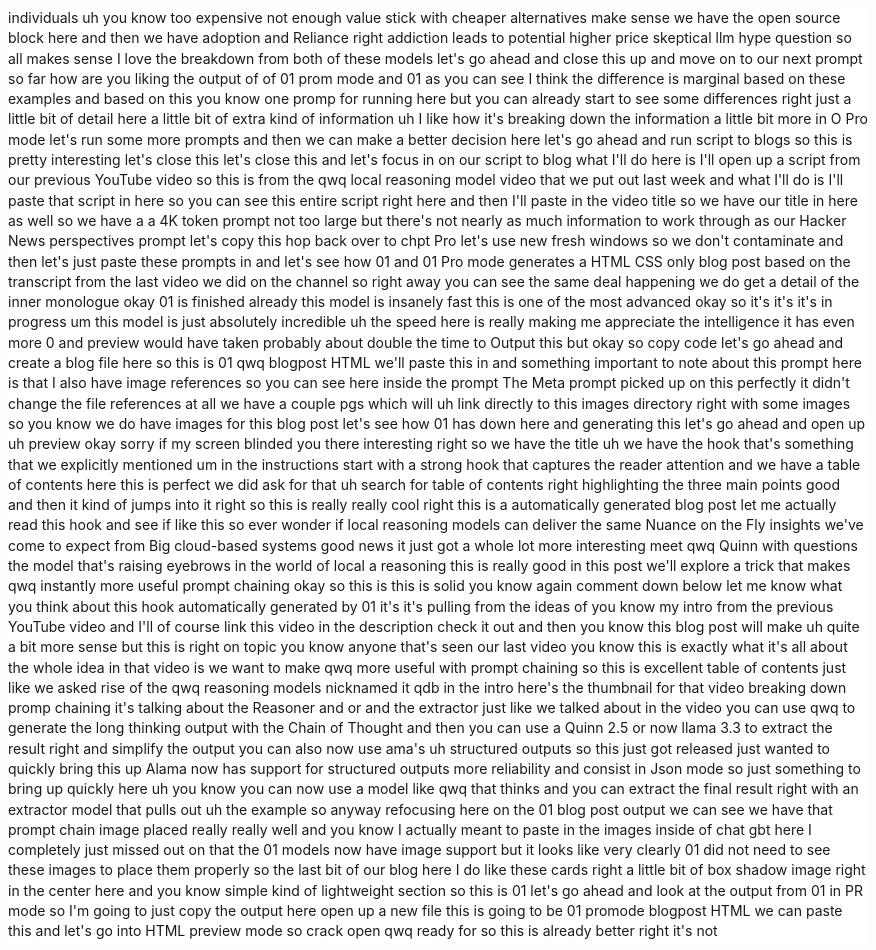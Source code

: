 individuals uh you know too expensive not enough value stick with cheaper alternatives make sense we have the open source block here and then we have adoption and Reliance right addiction leads to potential higher price skeptical llm hype question so all makes sense I love the breakdown from both of these models let's go ahead and close this up and move on to our next prompt so far how are you liking the output of of 01 prom mode and 01 as you can see I think the difference is marginal based on these examples and based on this you know one promp for running here but you can already start to see some differences right just a little bit of detail here a little bit of extra kind of information uh I like how it's breaking down the information a little bit more in O Pro mode let's run some more prompts and then we can make a better decision here let's go ahead and run script to blogs so this is pretty interesting let's close this let's close this and let's focus in on our script to blog what I'll do here is I'll open up a script from our previous YouTube video so this is from the qwq local reasoning model video that we put out last week and what I'll do is I'll paste that script in here so you can see this entire script right here and then I'll paste in the video title so we have our title in here as well so we have a a 4K token prompt not too large but there's not nearly as much information to work through as our Hacker News perspectives prompt let's copy this hop back over to chpt Pro let's use new fresh windows so we don't contaminate and then let's just paste these prompts in and let's see how 01 and 01 Pro mode generates a HTML CSS only blog post based on the transcript from the last video we did on the channel so right away you can see the same deal happening we do get a detail of the inner monologue okay 01 is finished already this model is insanely fast this is one of the most advanced okay so it's it's it's in progress um this model is just absolutely incredible uh the speed here is really making me appreciate the intelligence it has even more 0 and preview would have taken probably about double the time to Output this but okay so copy code let's go ahead and create a blog file here so this is 01 qwq blogpost HTML we'll paste this in and something important to note about this prompt here is that I also have image references so you can see here inside the prompt The Meta prompt picked up on this perfectly it didn't change the file references at all we have a couple pgs which will uh link directly to this images directory right with some images so you know we do have images for this blog post let's see how 01 has down here and generating this let's go ahead and open up uh preview okay sorry if my screen blinded you there interesting right so we have the title uh we have the hook that's something that we explicitly mentioned um in the instructions start with a strong hook that captures the reader attention and we have a table of contents here this is perfect we did ask for that uh search for table of contents right highlighting the three main points good and then it kind of jumps into it right so this is really really cool right this is a automatically generated blog post let me actually read this hook and see if like this so ever wonder if local reasoning models can deliver the same Nuance on the Fly insights we've come to expect from Big cloud-based systems good news it just got a whole lot more interesting meet qwq Quinn with questions the model that's raising eyebrows in the world of local a reasoning this is really good in this post we'll explore a trick that makes qwq instantly more useful prompt chaining okay so this is this is solid you know again comment down below let me know what you think about this hook automatically generated by 01 it's it's pulling from the ideas of you know my intro from the previous YouTube video and I'll of course link this video in the description check it out and then you know this blog post will make uh quite a bit more sense but this is right on topic you know anyone that's seen our last video you know this is exactly what it's all about the whole idea in that video is we want to make qwq more useful with prompt chaining so this is excellent table of contents just like we asked rise of the qwq reasoning models nicknamed it qdb in the intro here's the thumbnail for that video breaking down promp chaining it's talking about the Reasoner and or and the extractor just like we talked about in the video you can use qwq to generate the long thinking output with the Chain of Thought and then you can use a Quinn 2.5 or now llama 3.3 to extract the result right and simplify the output you can also now use ama's uh structured outputs so this just got released just wanted to quickly bring this up Alama now has support for structured outputs more reliability and consist in Json mode so just something to bring up quickly here uh you know you can now use a model like qwq that thinks and you can extract the final result right with an extractor model that pulls out uh the example so anyway refocusing here on the 01 blog post output we can see we have that prompt chain image placed really really well and you know I actually meant to paste in the images inside of chat gbt here I completely just missed out on that the 01 models now have image support but it looks like very clearly 01 did not need to see these images to place them properly so the last bit of our blog here I do like these cards right a little bit of box shadow image right in the center here and you know simple kind of lightweight section so this is 01 let's go ahead and look at the output from 01 in PR mode so I'm going to just copy the output here open up a new file this is going to be 01 promode blogpost HTML we can paste this and let's go into HTML preview mode so crack open qwq ready for so this is already better right it's not